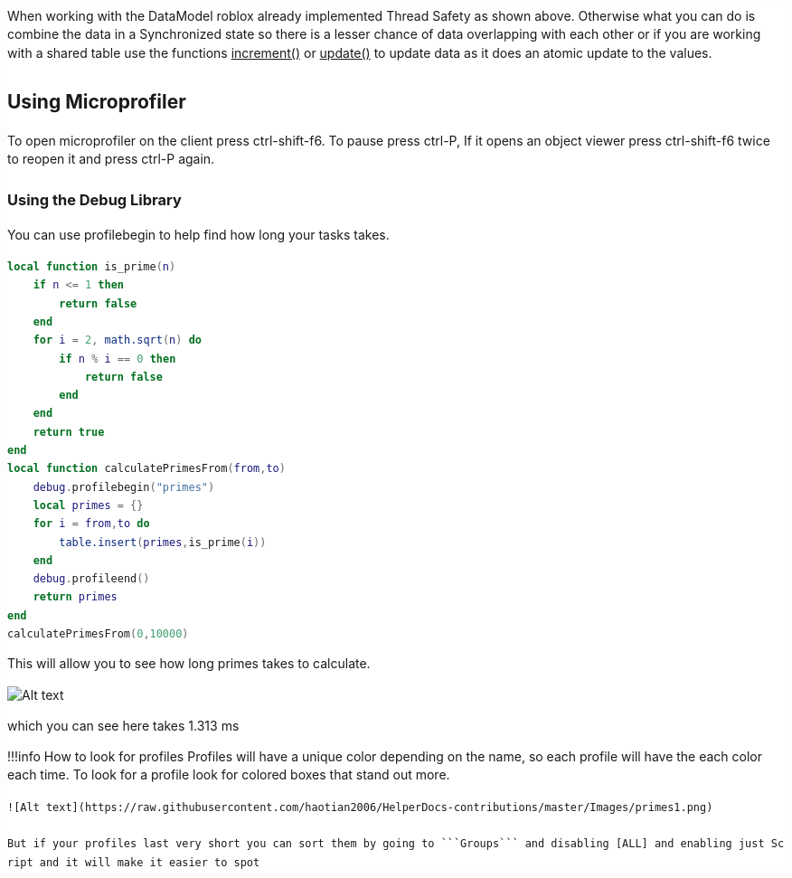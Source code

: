 When working with the DataModel roblox already implemented Thread Safety as shown above. Otherwise what you can do is combine the data in a Synchronized state so there is a lesser chance of data overlapping with each other or if you are working with a shared table use the functions [increment()](https://create.roblox.com/docs/reference/engine/datatypes/SharedTable#increment) or [update()](https://create.roblox.com/docs/reference/engine/datatypes/SharedTable#update) to update data as it does an atomic update to the values.

## Using Microprofiler

To open microprofiler on the client press ctrl-shift-f6. To pause press ctrl-P, If it opens an object viewer press ctrl-shift-f6 twice to reopen it and press ctrl-P again.

### Using the Debug Library

You can use profilebegin to help find how long your tasks takes.

```lua
local function is_prime(n)
    if n <= 1 then
        return false
    end
    for i = 2, math.sqrt(n) do
        if n % i == 0 then
            return false
        end
    end
    return true
end
local function calculatePrimesFrom(from,to)
    debug.profilebegin("primes")
    local primes = {}
    for i = from,to do
        table.insert(primes,is_prime(i))
    end
    debug.profileend()
    return primes
end
calculatePrimesFrom(0,10000)
```

This will allow you to see how long primes takes to calculate.

![Alt text](https://raw.githubusercontent.com/haotian2006/HelperDocs-contributions/master/Images/primes.png)

which you can see here takes 1.313 ms

!!!info How to look for profiles
    Profiles will have a unique color depending on the name, so each profile will have the each color each time. To look for a profile look for colored boxes that stand out more.

    ![Alt text](https://raw.githubusercontent.com/haotian2006/HelperDocs-contributions/master/Images/primes1.png)

    But if your profiles last very short you can sort them by going to ```Groups``` and disabling [ALL] and enabling just Script and it will make it easier to spot

